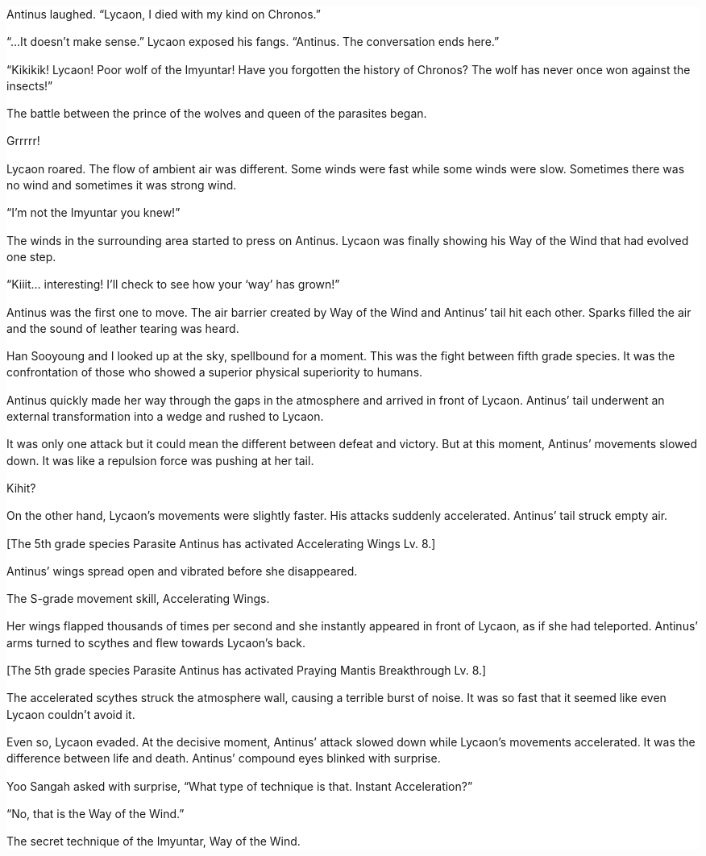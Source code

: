 Antinus laughed. “Lycaon, I died with my kind on Chronos.”

“…It doesn’t make sense.” Lycaon exposed his fangs. “Antinus. The conversation ends here.”

“Kikikik! Lycaon! Poor wolf of the Imyuntar! Have you forgotten the history of Chronos? The wolf has never once won against the insects!”

The battle between the prince of the wolves and queen of the parasites began.

Grrrrr!

Lycaon roared. The flow of ambient air was different. Some winds were fast while some winds were slow. Sometimes there was no wind and sometimes it was strong wind.

“I’m not the Imyuntar you knew!”

The winds in the surrounding area started to press on Antinus. Lycaon was finally showing his Way of the Wind that had evolved one step.

“Kiiit… interesting! I’ll check to see how your ‘way’ has grown!”

Antinus was the first one to move. The air barrier created by Way of the Wind and Antinus’ tail hit each other. Sparks filled the air and the sound of leather tearing was heard.

Han Sooyoung and I looked up at the sky, spellbound for a moment. This was the fight between fifth grade species. It was the confrontation of those who showed a superior physical superiority to humans.

Antinus quickly made her way through the gaps in the atmosphere and arrived in front of Lycaon. Antinus’ tail underwent an external transformation into a wedge and rushed to Lycaon.

It was only one attack but it could mean the different between defeat and victory. But at this moment, Antinus’ movements slowed down. It was like a repulsion force was pushing at her tail.

Kihit?

On the other hand, Lycaon’s movements were slightly faster. His attacks suddenly accelerated. Antinus’ tail struck empty air.

[The 5th grade species Parasite Antinus has activated Accelerating Wings Lv. 8.]

Antinus’ wings spread open and vibrated before she disappeared.

The S-grade movement skill, Accelerating Wings.

Her wings flapped thousands of times per second and she instantly appeared in front of Lycaon, as if she had teleported. Antinus’ arms turned to scythes and flew towards Lycaon’s back.

[The 5th grade species Parasite Antinus has activated Praying Mantis Breakthrough Lv. 8.]

The accelerated scythes struck the atmosphere wall, causing a terrible burst of noise. It was so fast that it seemed like even Lycaon couldn’t avoid it.

Even so, Lycaon evaded. At the decisive moment, Antinus’ attack slowed down while Lycaon’s movements accelerated. It was the difference between life and death. Antinus’ compound eyes blinked with surprise.

Yoo Sangah asked with surprise, “What type of technique is that. Instant Acceleration?”

“No, that is the Way of the Wind.”

The secret technique of the Imyuntar, Way of the Wind.
